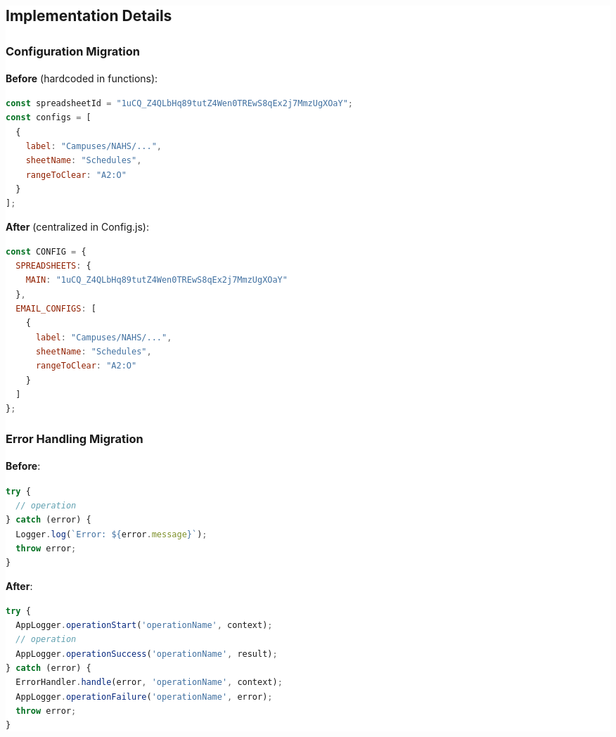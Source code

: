## Implementation Details

### Configuration Migration
**Before** (hardcoded in functions):
```javascript
const spreadsheetId = "1uCQ_Z4QLbHq89tutZ4Wen0TREwS8qEx2j7MmzUgXOaY";
const configs = [
  {
    label: "Campuses/NAHS/...",
    sheetName: "Schedules",
    rangeToClear: "A2:O"
  }
];
```

**After** (centralized in Config.js):
```javascript
const CONFIG = {
  SPREADSHEETS: {
    MAIN: "1uCQ_Z4QLbHq89tutZ4Wen0TREwS8qEx2j7MmzUgXOaY"
  },
  EMAIL_CONFIGS: [
    {
      label: "Campuses/NAHS/...",
      sheetName: "Schedules", 
      rangeToClear: "A2:O"
    }
  ]
};
```

### Error Handling Migration
**Before**:
```javascript
try {
  // operation
} catch (error) {
  Logger.log(`Error: ${error.message}`);
  throw error;
}
```

**After**:
```javascript
try {
  AppLogger.operationStart('operationName', context);
  // operation
  AppLogger.operationSuccess('operationName', result);
} catch (error) {
  ErrorHandler.handle(error, 'operationName', context);
  AppLogger.operationFailure('operationName', error);
  throw error;
}
```
